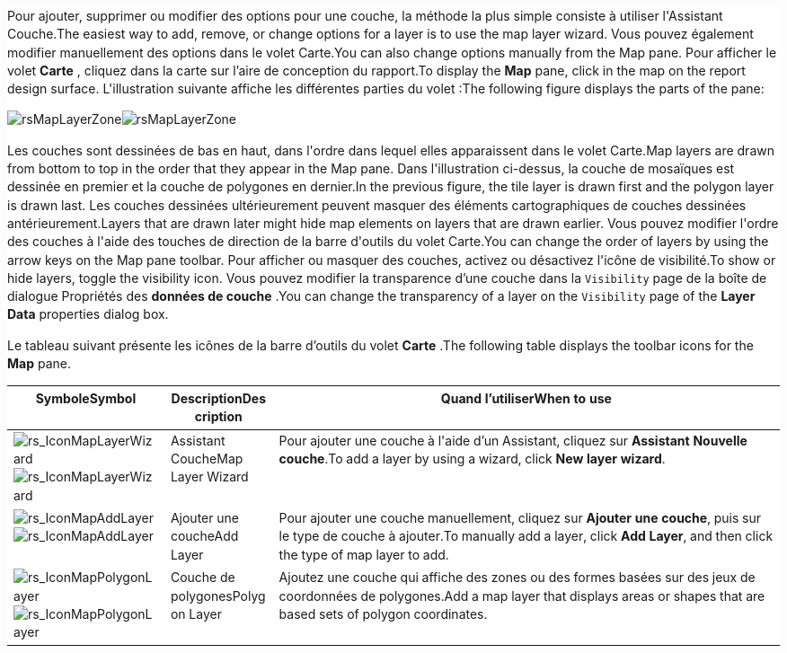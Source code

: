  <span data-ttu-id="0f812-106">Pour ajouter, supprimer ou modifier des options pour une couche, la méthode la plus simple consiste à utiliser l'Assistant Couche.</span><span class="sxs-lookup"><span data-stu-id="0f812-106">The easiest way to add, remove, or change options for a layer is to use the map layer wizard.</span></span> <span data-ttu-id="0f812-107">Vous pouvez également modifier manuellement des options dans le volet Carte.</span><span class="sxs-lookup"><span data-stu-id="0f812-107">You can also change options manually from the Map pane.</span></span> <span data-ttu-id="0f812-108">Pour afficher le volet **Carte** , cliquez dans la carte sur l’aire de conception du rapport.</span><span class="sxs-lookup"><span data-stu-id="0f812-108">To display the **Map** pane, click in the map on the report design surface.</span></span> <span data-ttu-id="0f812-109">L'illustration suivante affiche les différentes parties du volet :</span><span class="sxs-lookup"><span data-stu-id="0f812-109">The following figure displays the parts of the pane:</span></span>  
  
 <span data-ttu-id="0f812-110">![rsMapLayerZone](../media/rsmaplayerzone.gif "rsMapLayerZone")</span><span class="sxs-lookup"><span data-stu-id="0f812-110">![rsMapLayerZone](../media/rsmaplayerzone.gif "rsMapLayerZone")</span></span>  
  
 <span data-ttu-id="0f812-111">Les couches sont dessinées de bas en haut, dans l'ordre dans lequel elles apparaissent dans le volet Carte.</span><span class="sxs-lookup"><span data-stu-id="0f812-111">Map layers are drawn from bottom to top in the order that they appear in the Map pane.</span></span> <span data-ttu-id="0f812-112">Dans l'illustration ci-dessus, la couche de mosaïques est dessinée en premier et la couche de polygones en dernier.</span><span class="sxs-lookup"><span data-stu-id="0f812-112">In the previous figure, the tile layer is drawn first and the polygon layer is drawn last.</span></span> <span data-ttu-id="0f812-113">Les couches dessinées ultérieurement peuvent masquer des éléments cartographiques de couches dessinées antérieurement.</span><span class="sxs-lookup"><span data-stu-id="0f812-113">Layers that are drawn later might hide map elements on layers that are drawn earlier.</span></span> <span data-ttu-id="0f812-114">Vous pouvez modifier l'ordre des couches à l'aide des touches de direction de la barre d'outils du volet Carte.</span><span class="sxs-lookup"><span data-stu-id="0f812-114">You can change the order of layers by using the arrow keys on the Map pane toolbar.</span></span> <span data-ttu-id="0f812-115">Pour afficher ou masquer des couches, activez ou désactivez l'icône de visibilité.</span><span class="sxs-lookup"><span data-stu-id="0f812-115">To show or hide layers, toggle the visibility icon.</span></span> <span data-ttu-id="0f812-116">Vous pouvez modifier la transparence d’une couche dans la `Visibility` page de la boîte de dialogue Propriétés des **données de couche** .</span><span class="sxs-lookup"><span data-stu-id="0f812-116">You can change the transparency of a layer on the `Visibility` page of the **Layer Data** properties dialog box.</span></span>  
  
 <span data-ttu-id="0f812-117">Le tableau suivant présente les icônes de la barre d’outils du volet **Carte** .</span><span class="sxs-lookup"><span data-stu-id="0f812-117">The following table displays the toolbar icons for the **Map** pane.</span></span>  
  
|<span data-ttu-id="0f812-118">Symbole</span><span class="sxs-lookup"><span data-stu-id="0f812-118">Symbol</span></span>|<span data-ttu-id="0f812-119">Description</span><span class="sxs-lookup"><span data-stu-id="0f812-119">Description</span></span>|<span data-ttu-id="0f812-120">Quand l’utiliser</span><span class="sxs-lookup"><span data-stu-id="0f812-120">When to use</span></span>|  
|------------|-----------------|-----------------|  
|<span data-ttu-id="0f812-121">![rs_IconMapLayerWizard](../../tutorials/media/rs-iconmaplayerwizard.gif "rs_IconMapLayerWizard")</span><span class="sxs-lookup"><span data-stu-id="0f812-121">![rs_IconMapLayerWizard](../../tutorials/media/rs-iconmaplayerwizard.gif "rs_IconMapLayerWizard")</span></span>|<span data-ttu-id="0f812-122">Assistant Couche</span><span class="sxs-lookup"><span data-stu-id="0f812-122">Map Layer Wizard</span></span>|<span data-ttu-id="0f812-123">Pour ajouter une couche à l'aide d’un Assistant, cliquez sur **Assistant Nouvelle couche**.</span><span class="sxs-lookup"><span data-stu-id="0f812-123">To add a layer by using a wizard, click **New layer wizard**.</span></span>|  
|<span data-ttu-id="0f812-124">![rs_IconMapAddLayer](../../tutorials/media/rs-iconmapaddlayer.gif "rs_IconMapAddLayer")</span><span class="sxs-lookup"><span data-stu-id="0f812-124">![rs_IconMapAddLayer](../../tutorials/media/rs-iconmapaddlayer.gif "rs_IconMapAddLayer")</span></span>|<span data-ttu-id="0f812-125">Ajouter une couche</span><span class="sxs-lookup"><span data-stu-id="0f812-125">Add Layer</span></span>|<span data-ttu-id="0f812-126">Pour ajouter une couche manuellement, cliquez sur **Ajouter une couche**, puis sur le type de couche à ajouter.</span><span class="sxs-lookup"><span data-stu-id="0f812-126">To manually add a layer, click **Add Layer**, and then click the type of map layer to add.</span></span>|  
|<span data-ttu-id="0f812-127">![rs_IconMapPolygonLayer](../media/rs-iconmappolygonlayer.gif "rs_IconMapPolygonLayer")</span><span class="sxs-lookup"><span data-stu-id="0f812-127">![rs_IconMapPolygonLayer](../media/rs-iconmappolygonlayer.gif "rs_IconMapPolygonLayer")</span></span>|<span data-ttu-id="0f812-128">Couche de polygones</span><span class="sxs-lookup"><span data-stu-id="0f812-128">Polygon Layer</span></span>|<span data-ttu-id="0f812-129">Ajoutez une couche qui affiche des zones ou des formes basées sur des jeux de coordonnées de polygones.</span><span class="sxs-lookup"><span data-stu-id="0f812-129">Add a map layer that displays areas or shapes that are based sets of polygon coordinates.</span></span>|  